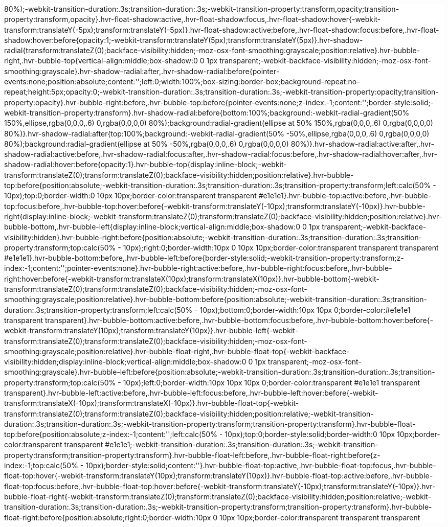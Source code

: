 80%);-webkit-transition-duration:.3s;transition-duration:.3s;-webkit-transition-property:transform,opacity;transition-property:transform,opacity}.hvr-float-shadow:active,.hvr-float-shadow:focus,.hvr-float-shadow:hover{-webkit-transform:translateY(-5px);transform:translateY(-5px)}.hvr-float-shadow:active:before,.hvr-float-shadow:focus:before,.hvr-float-shadow:hover:before{opacity:1;-webkit-transform:translateY(5px);transform:translateY(5px)}.hvr-shadow-radial{transform:translateZ(0);backface-visibility:hidden;-moz-osx-font-smoothing:grayscale;position:relative}.hvr-bubble-right,.hvr-bubble-top{vertical-align:middle;box-shadow:0 0 1px transparent;-webkit-backface-visibility:hidden;-moz-osx-font-smoothing:grayscale}.hvr-shadow-radial:after,.hvr-shadow-radial:before{pointer-events:none;position:absolute;content:'';left:0;width:100%;box-sizing:border-box;background-repeat:no-repeat;height:5px;opacity:0;-webkit-transition-duration:.3s;transition-duration:.3s;-webkit-transition-property:opacity;transition-property:opacity}.hvr-bubble-right:before,.hvr-bubble-top:before{pointer-events:none;z-index:-1;content:'';border-style:solid;-webkit-transition-property:transform}.hvr-shadow-radial:before{bottom:100%;background:-webkit-radial-gradient(50% 150%,ellipse,rgba(0,0,0,.6) 0,rgba(0,0,0,0) 80%);background:radial-gradient(ellipse at 50% 150%,rgba(0,0,0,.6) 0,rgba(0,0,0,0) 80%)}.hvr-shadow-radial:after{top:100%;background:-webkit-radial-gradient(50% -50%,ellipse,rgba(0,0,0,.6) 0,rgba(0,0,0,0) 80%);background:radial-gradient(ellipse at 50% -50%,rgba(0,0,0,.6) 0,rgba(0,0,0,0) 80%)}.hvr-shadow-radial:active:after,.hvr-shadow-radial:active:before,.hvr-shadow-radial:focus:after,.hvr-shadow-radial:focus:before,.hvr-shadow-radial:hover:after,.hvr-shadow-radial:hover:before{opacity:1}.hvr-bubble-top{display:inline-block;-webkit-transform:translateZ(0);transform:translateZ(0);backface-visibility:hidden;position:relative}.hvr-bubble-top:before{position:absolute;-webkit-transition-duration:.3s;transition-duration:.3s;transition-property:transform;left:calc(50% - 10px);top:0;border-width:0 10px 10px;border-color:transparent transparent #e1e1e1}.hvr-bubble-top:active:before,.hvr-bubble-top:focus:before,.hvr-bubble-top:hover:before{-webkit-transform:translateY(-10px);transform:translateY(-10px)}.hvr-bubble-right{display:inline-block;-webkit-transform:translateZ(0);transform:translateZ(0);backface-visibility:hidden;position:relative}.hvr-bubble-bottom,.hvr-bubble-left{display:inline-block;vertical-align:middle;box-shadow:0 0 1px transparent;-webkit-backface-visibility:hidden}.hvr-bubble-right:before{position:absolute;-webkit-transition-duration:.3s;transition-duration:.3s;transition-property:transform;top:calc(50% - 10px);right:0;border-width:10px 0 10px 10px;border-color:transparent transparent transparent #e1e1e1}.hvr-bubble-bottom:before,.hvr-bubble-left:before{border-style:solid;-webkit-transition-property:transform;z-index:-1;content:'';pointer-events:none}.hvr-bubble-right:active:before,.hvr-bubble-right:focus:before,.hvr-bubble-right:hover:before{-webkit-transform:translateX(10px);transform:translateX(10px)}.hvr-bubble-bottom{-webkit-transform:translateZ(0);transform:translateZ(0);backface-visibility:hidden;-moz-osx-font-smoothing:grayscale;position:relative}.hvr-bubble-bottom:before{position:absolute;-webkit-transition-duration:.3s;transition-duration:.3s;transition-property:transform;left:calc(50% - 10px);bottom:0;border-width:10px 10px 0;border-color:#e1e1e1 transparent transparent}.hvr-bubble-bottom:active:before,.hvr-bubble-bottom:focus:before,.hvr-bubble-bottom:hover:before{-webkit-transform:translateY(10px);transform:translateY(10px)}.hvr-bubble-left{-webkit-transform:translateZ(0);transform:translateZ(0);backface-visibility:hidden;-moz-osx-font-smoothing:grayscale;position:relative}.hvr-bubble-float-right,.hvr-bubble-float-top{-webkit-backface-visibility:hidden;display:inline-block;vertical-align:middle;box-shadow:0 0 1px transparent;-moz-osx-font-smoothing:grayscale}.hvr-bubble-left:before{position:absolute;-webkit-transition-duration:.3s;transition-duration:.3s;transition-property:transform;top:calc(50% - 10px);left:0;border-width:10px 10px 10px 0;border-color:transparent #e1e1e1 transparent transparent}.hvr-bubble-left:active:before,.hvr-bubble-left:focus:before,.hvr-bubble-left:hover:before{-webkit-transform:translateX(-10px);transform:translateX(-10px)}.hvr-bubble-float-top{-webkit-transform:translateZ(0);transform:translateZ(0);backface-visibility:hidden;position:relative;-webkit-transition-duration:.3s;transition-duration:.3s;-webkit-transition-property:transform;transition-property:transform}.hvr-bubble-float-top:before{position:absolute;z-index:-1;content:'';left:calc(50% - 10px);top:0;border-style:solid;border-width:0 10px 10px;border-color:transparent transparent #e1e1e1;-webkit-transition-duration:.3s;transition-duration:.3s;-webkit-transition-property:transform;transition-property:transform}.hvr-bubble-float-left:before,.hvr-bubble-float-right:before{z-index:-1;top:calc(50% - 10px);border-style:solid;content:''}.hvr-bubble-float-top:active,.hvr-bubble-float-top:focus,.hvr-bubble-float-top:hover{-webkit-transform:translateY(10px);transform:translateY(10px)}.hvr-bubble-float-top:active:before,.hvr-bubble-float-top:focus:before,.hvr-bubble-float-top:hover:before{-webkit-transform:translateY(-10px);transform:translateY(-10px)}.hvr-bubble-float-right{-webkit-transform:translateZ(0);transform:translateZ(0);backface-visibility:hidden;position:relative;-webkit-transition-duration:.3s;transition-duration:.3s;-webkit-transition-property:transform;transition-property:transform}.hvr-bubble-float-right:before{position:absolute;right:0;border-width:10px 0 10px 10px;border-color:transparent transparent transparent